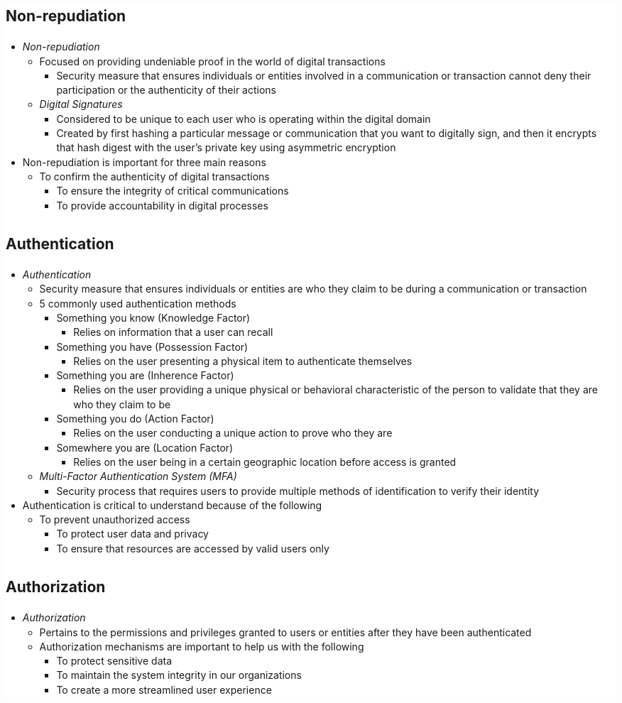 ## Non-repudiation

-   *Non-repudiation*
    -   Focused on providing undeniable proof in the world of digital transactions
        -   Security measure that ensures individuals or entities involved in a communication or transaction cannot deny their participation or the authenticity of their actions
    -   *Digital Signatures*
        -   Considered to be unique to each user who is operating within the digital domain
        -   Created by first hashing a particular message or communication that you want to digitally sign, and then it encrypts that hash digest with the user’s private key using asymmetric encryption
-   Non-repudiation is important for three main reasons
    -   To confirm the authenticity of digital transactions
        -   To ensure the integrity of critical communications
        -   To provide accountability in digital processes

## Authentication

-   *Authentication*
    -   Security measure that ensures individuals or entities are who they claim to be during a communication or transaction
    -   5 commonly used authentication methods
        -   Something you know (Knowledge Factor)
            -   Relies on information that a user can recall
        -   Something you have (Possession Factor)
            -   Relies on the user presenting a physical item to authenticate themselves
        -   Something you are (Inherence Factor)
            -   Relies on the user providing a unique physical or behavioral characteristic of the person to validate that they are who they claim to be
        -   Something you do (Action Factor)
            -   Relies on the user conducting a unique action to prove who they are
        -   Somewhere you are (Location Factor)
            -   Relies on the user being in a certain geographic location before access is granted
    -   *Multi-Factor Authentication System (MFA)*
        -   Security process that requires users to provide multiple methods of identification to verify their identity
-   Authentication is critical to understand because of the following
    -   To prevent unauthorized access
        -   To protect user data and privacy
        -   To ensure that resources are accessed by valid users only

## Authorization

-   *Authorization*
    -   Pertains to the permissions and privileges granted to users or entities after they have been authenticated
    -   Authorization mechanisms are important to help us with the following
        -   To protect sensitive data
        -   To maintain the system integrity in our organizations
        -   To create a more streamlined user experience
